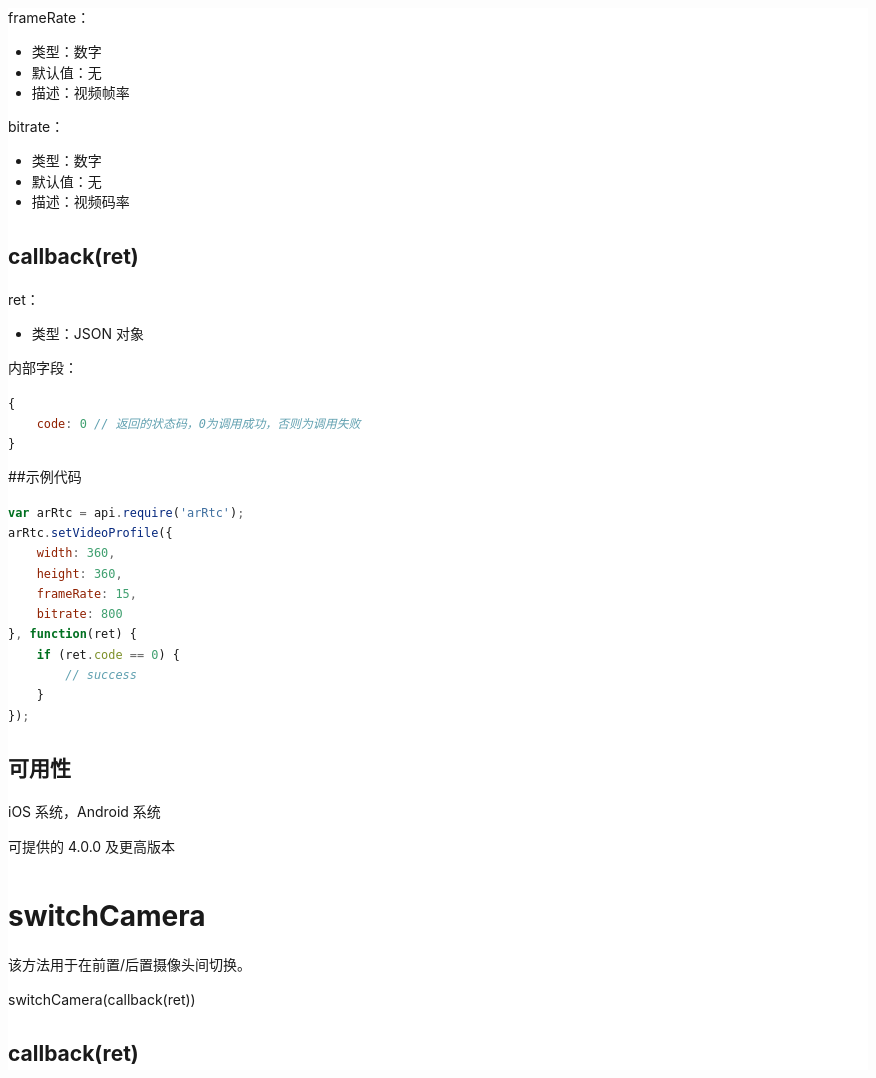 frameRate：

- 类型：数字
- 默认值：无
- 描述：视频帧率

bitrate：

- 类型：数字
- 默认值：无
- 描述：视频码率

## callback(ret)

ret：

- 类型：JSON 对象

内部字段：

```js
{
	code: 0 // 返回的状态码，0为调用成功，否则为调用失败
}
```

##示例代码

```js
var arRtc = api.require('arRtc');
arRtc.setVideoProfile({
    width: 360,
    height: 360,
    frameRate: 15,
    bitrate: 800
}, function(ret) {
	if (ret.code == 0) {
		// success
	}
});
```

## 可用性

iOS 系统，Android 系统

可提供的 4.0.0 及更高版本


# **switchCamera**<div id="16"></div>

该方法用于在前置/后置摄像头间切换。

switchCamera(callback(ret))

## callback(ret)
